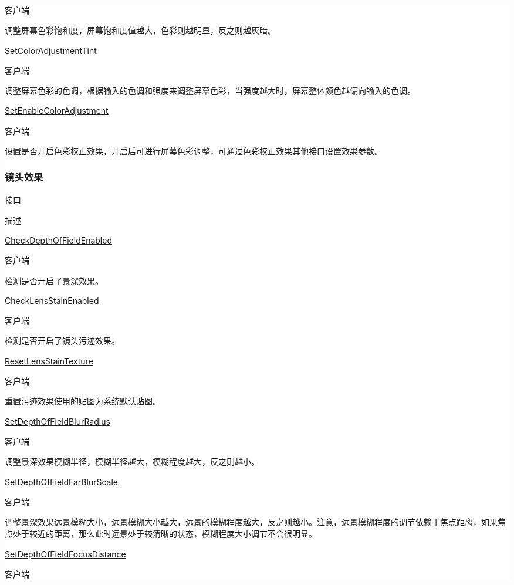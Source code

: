 客户端

调整屏幕色彩饱和度，屏幕饱和度值越大，色彩则越明显，反之则越灰暗。

[SetColorAdjustmentTint](/dev/mcmanual/mc-dev/mcdocs/1-ModAPI-beta/接口/后处理/色彩.html#setcoloradjustmenttint)

客户端

调整屏幕色彩的色调，根据输入的色调和强度来调整屏幕色彩，当强度越大时，屏幕整体颜色越偏向输入的色调。

[SetEnableColorAdjustment](/dev/mcmanual/mc-dev/mcdocs/1-ModAPI-beta/接口/后处理/色彩.html#setenablecoloradjustment)

客户端

设置是否开启色彩校正效果，开启后可进行屏幕色彩调整，可通过色彩校正效果其他接口设置效果参数。

###  镜头效果

接口

描述

[CheckDepthOfFieldEnabled](/dev/mcmanual/mc-dev/mcdocs/1-ModAPI-beta/接口/后处理/镜头效果.html#checkdepthoffieldenabled)

客户端

检测是否开启了景深效果。

[CheckLensStainEnabled](/dev/mcmanual/mc-dev/mcdocs/1-ModAPI-beta/接口/后处理/镜头效果.html#checklensstainenabled)

客户端

检测是否开启了镜头污迹效果。

[ResetLensStainTexture](/dev/mcmanual/mc-dev/mcdocs/1-ModAPI-beta/接口/后处理/镜头效果.html#resetlensstaintexture)

客户端

重置污迹效果使用的贴图为系统默认贴图。

[SetDepthOfFieldBlurRadius](/dev/mcmanual/mc-dev/mcdocs/1-ModAPI-beta/接口/后处理/镜头效果.html#setdepthoffieldblurradius)

客户端

调整景深效果模糊半径，模糊半径越大，模糊程度越大，反之则越小。

[SetDepthOfFieldFarBlurScale](/dev/mcmanual/mc-dev/mcdocs/1-ModAPI-beta/接口/后处理/镜头效果.html#setdepthoffieldfarblurscale)

客户端

调整景深效果远景模糊大小，远景模糊大小越大，远景的模糊程度越大，反之则越小。注意，远景模糊程度的调节依赖于焦点距离，如果焦点处于较近的距离，那么此时远景处于较清晰的状态，模糊程度大小调节不会很明显。

[SetDepthOfFieldFocusDistance](/dev/mcmanual/mc-dev/mcdocs/1-ModAPI-beta/接口/后处理/镜头效果.html#setdepthoffieldfocusdistance)

客户端
